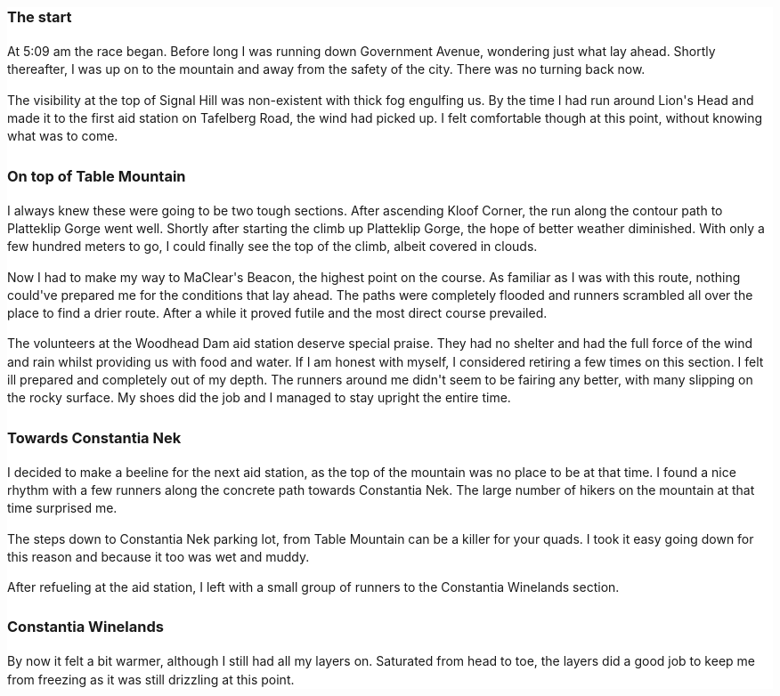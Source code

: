 ### The start

At 5:09 am the race began. Before long I was running down Government Avenue, wondering just what lay ahead. Shortly thereafter, I was
up on to the mountain and away from the safety of the city. There was no turning back now.

The visibility at the top of Signal Hill was non-existent with thick fog engulfing us. By the time I had run around Lion's Head and
made it to the first aid station on Tafelberg Road, the wind had picked up. I felt comfortable though at this point, without knowing
what was to come.

### On top of Table Mountain

I always knew these were going to be two tough sections. After ascending Kloof Corner, the run along the contour path to Platteklip
Gorge went well. Shortly after starting the climb up Platteklip Gorge, the hope of better weather diminished. With only a few hundred
meters to go, I could finally see the top of the climb, albeit covered in clouds.

Now I had to make my way to MaClear's Beacon, the highest point on the course. As familiar as I was with this route, nothing could've
prepared me for the conditions that lay ahead. The paths were completely flooded and runners scrambled all over the place to find a
drier route. After a while it proved futile and the most direct course prevailed.

The volunteers at the Woodhead Dam aid station deserve special praise. They had no shelter and had the full force of the wind and rain
whilst providing us with food and water. If I am honest with myself, I considered retiring a few times on this section. I felt ill prepared
and completely out of my depth. The runners around me didn't seem to be fairing any better, with many slipping on the rocky surface. My
shoes did the job and I managed to stay upright the entire time.

### Towards Constantia Nek

I decided to make a beeline for the next aid station, as the top of the mountain was no place to be at that time. I found a nice rhythm
with a few runners along the concrete path towards Constantia Nek. The large number of hikers on the mountain at that time surprised me.

The steps down to Constantia Nek parking lot, from Table Mountain can be a killer for your quads. I took it easy going down for this reason
and because it too was wet and muddy.

After refueling at the aid station, I left with a small group of runners to the Constantia Winelands section.

### Constantia Winelands

By now it felt a bit warmer, although I still had all my layers on. Saturated from head to toe, the layers did a good job to keep me from
freezing as it was still drizzling at this point.
